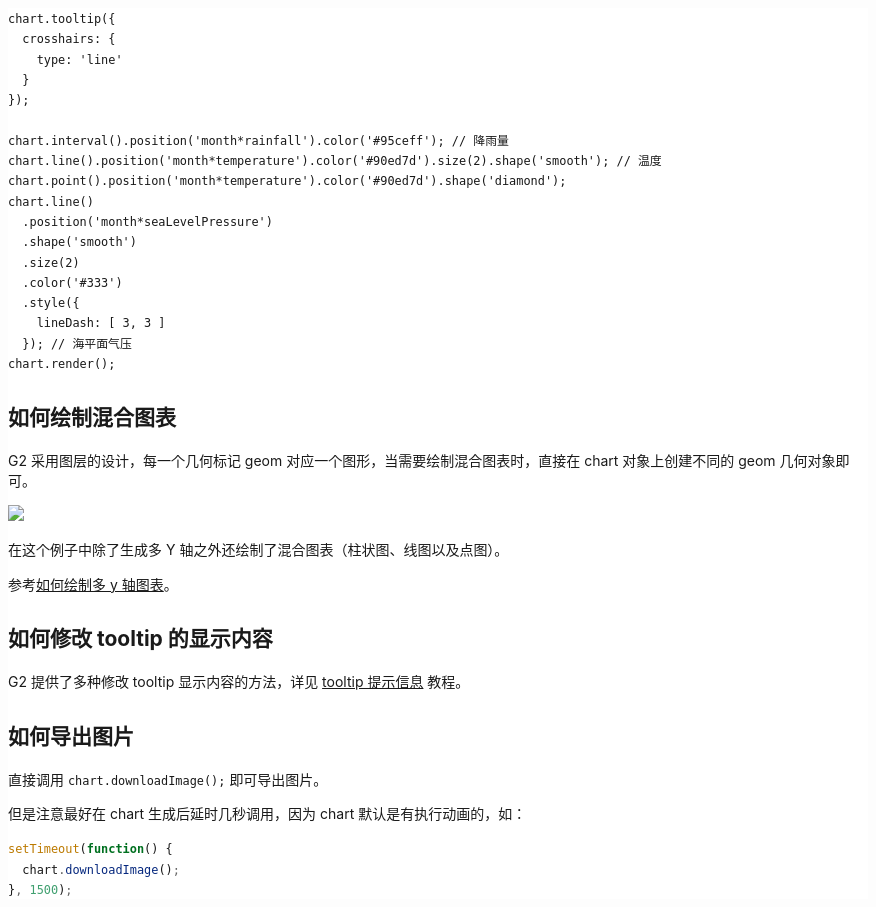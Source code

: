 ```js+
chart.tooltip({
  crosshairs: {
    type: 'line'
  }
});

chart.interval().position('month*rainfall').color('#95ceff'); // 降雨量
chart.line().position('month*temperature').color('#90ed7d').size(2).shape('smooth'); // 温度
chart.point().position('month*temperature').color('#90ed7d').shape('diamond');
chart.line()
  .position('month*seaLevelPressure')
  .shape('smooth')
  .size(2)
  .color('#333')
  .style({
    lineDash: [ 3, 3 ]
  }); // 海平面气压
chart.render();
```

## 如何绘制混合图表

G2 采用图层的设计，每一个几何标记 geom 对应一个图形，当需要绘制混合图表时，直接在 chart 对象上创建不同的 geom 几何对象即可。

<img src="https://gw.alipayobjects.com/zos/rmsportal/jpAgivmGbFwUhULQyvUq.png" width="80%">

在这个例子中除了生成多 Y 轴之外还绘制了混合图表（柱状图、线图以及点图）。

参考[如何绘制多 y 轴图表](#如何绘制多-y-轴图表)。

## 如何修改 tooltip 的显示内容

G2 提供了多种修改 tooltip 显示内容的方法，详见 [tooltip 提示信息](./tooltip.html) 教程。

## 如何导出图片

直接调用 `chart.downloadImage();`  即可导出图片。

但是注意最好在 chart 生成后延时几秒调用，因为 chart 默认是有执行动画的，如：

```js
setTimeout(function() {
  chart.downloadImage();
}, 1500);
```
